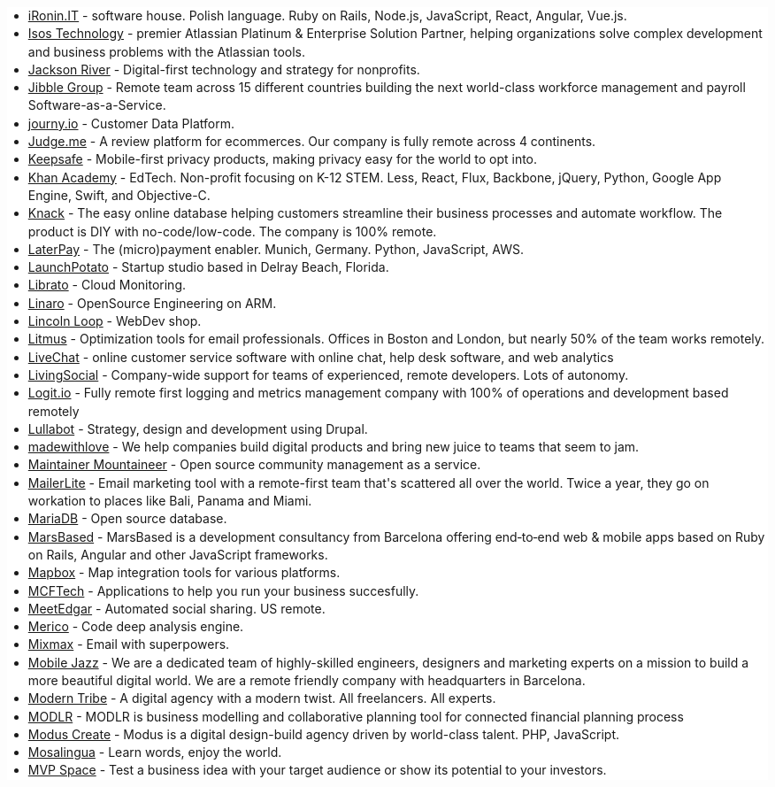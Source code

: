 *   [iRonin.IT](https://careers.ironin.it) - software house. Polish language. Ruby on Rails, Node.js, JavaScript, React, Angular, Vue.js.
*   [Isos Technology](https://careers.isostech.com/) - premier Atlassian Platinum & Enterprise Solution Partner, helping organizations solve complex development and business problems with the Atlassian tools.
*   [Jackson River](https://www.jacksonriver.com/about/jobs) - Digital-first technology and strategy for nonprofits.
*   [Jibble Group](http://careers.jibblegroup.com/) - Remote team across 15 different countries building the next world-class workforce management and payroll Software-as-a-Service.
*   [journy.io](https://angel.co/company/journy-io/jobs) - Customer Data Platform.
*   [Judge.me](https://judge.me/) - A review platform for ecommerces. Our company is fully remote across 4 continents.
*   [Keepsafe](https://www.getkeepsafe.com) - Mobile-first privacy products, making privacy easy for the world to opt into.
*   [Khan Academy](https://www.khanacademy.org/careers) - EdTech. Non-profit focusing on K-12 STEM. Less, React, Flux, Backbone, jQuery, Python, Google App Engine, Swift, and Objective-C.
*   [Knack](https://www.knack.com/jobs) - The easy online database helping customers streamline their business processes and automate workflow. The product is DIY with no-code/low-code. The company is 100% remote.
*   [LaterPay](https://www.laterpay.net/) - The (micro)payment enabler. Munich, Germany. Python, JavaScript, AWS.
*   [LaunchPotato](https://launchpotato.com/careers) - Startup studio based in Delray Beach, Florida.
*   [Librato](https://www.solarwinds.jobs/) - Cloud Monitoring.
*   [Linaro](https://www.linaro.org/careers/) - OpenSource Engineering on ARM.
*   [Lincoln Loop](https://lincolnloop.com) - WebDev shop.
*   [Litmus](https://litmus.com/careers) - Optimization tools for email professionals. Offices in Boston and London, but nearly 50% of the team works remotely.
*   [LiveChat](https://www.livechat.com/careers/jobs/) - online customer service software with online chat, help desk software, and web analytics
*   [LivingSocial](https://jobs.groupon.com/) - Company-wide support for teams of experienced, remote developers. Lots of autonomy.
*   [Logit.io](https://logit.io/about-us#careers) - Fully remote first logging and metrics management company with 100% of operations and development based remotely
*   [Lullabot](https://www.lullabot.com/jobs) - Strategy, design and development using Drupal.
*   [madewithlove](https://madewithlove.com/jobs) - We help companies build digital products and bring new juice to teams that seem to jam.
*   [Maintainer Mountaineer](https://maintainer.io) - Open source community management as a service.
*   [MailerLite](https://www.mailerlite.com/) - Email marketing tool with a remote-first team that's scattered all over the world. Twice a year, they go on workation to places like Bali, Panama and Miami.
*   [MariaDB](https://mariadb.com/about-us/careers) - Open source database.
*   [MarsBased](https://marsbased.com) - MarsBased is a development consultancy from Barcelona offering end‑to‑end web & mobile apps based on Ruby on Rails, Angular and other JavaScript frameworks.
*   [Mapbox](https://www.mapbox.com/jobs/) - Map integration tools for various platforms.
*   [MCFTech](https://www.mcftech.com/careers/) - Applications to help you run your business succesfully.
*   [MeetEdgar](https://meetedgar.com/careers/) - Automated social sharing. US remote.
*   [Merico](https://merico.dev/) - Code deep analysis engine.
*   [Mixmax](https://careers.mixmax.com/) - Email with superpowers.
*   [Mobile Jazz](https://mobilejazz.com/) - We are a dedicated team of highly-skilled engineers, designers and marketing experts on a mission to build a more beautiful digital world. We are a remote friendly company with headquarters in Barcelona.
*   [Modern Tribe](https://tri.be/careers) - A digital agency with a modern twist. All freelancers. All experts.
*   [MODLR](https://modlr.co) - MODLR is business modelling and collaborative planning tool for connected financial planning process
*   [Modus Create](https://moduscreate.com/) - Modus is a digital design-build agency driven by world-class talent. PHP, JavaScript.
*   [Mosalingua](https://www.mosalingua.com/en/jobs/) - Learn words, enjoy the world.
*   [MVP Space](https://mvp-space.com/) - Test a business idea with your target audience or show its potential to your investors.